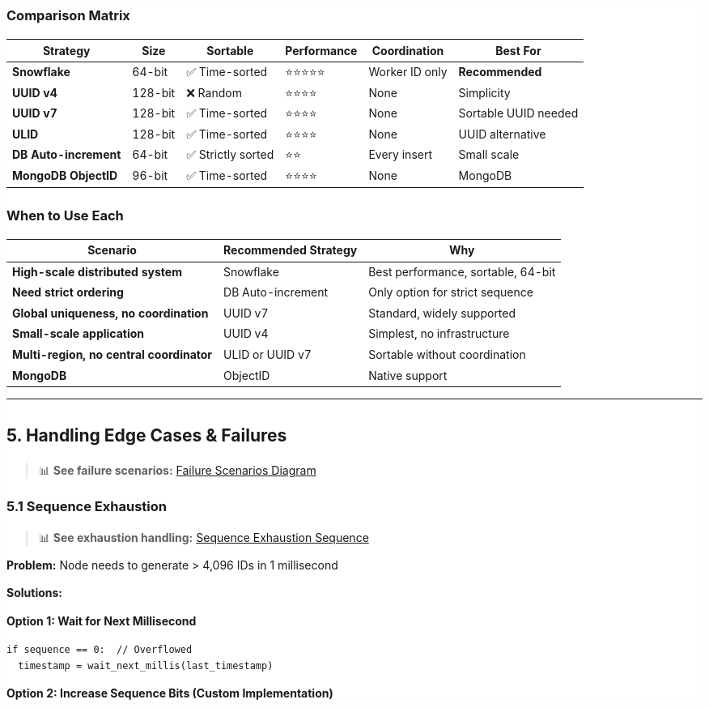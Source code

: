 ### Comparison Matrix

| Strategy              | Size    | Sortable          | Performance | Coordination   | Best For             |
|-----------------------|---------|-------------------|-------------|----------------|----------------------|
| **Snowflake**         | 64-bit  | ✅ Time-sorted     | ⭐⭐⭐⭐⭐       | Worker ID only | **Recommended**      |
| **UUID v4**           | 128-bit | ❌ Random          | ⭐⭐⭐⭐        | None           | Simplicity           |
| **UUID v7**           | 128-bit | ✅ Time-sorted     | ⭐⭐⭐⭐        | None           | Sortable UUID needed |
| **ULID**              | 128-bit | ✅ Time-sorted     | ⭐⭐⭐⭐        | None           | UUID alternative     |
| **DB Auto-increment** | 64-bit  | ✅ Strictly sorted | ⭐⭐          | Every insert   | Small scale          |
| **MongoDB ObjectID**  | 96-bit  | ✅ Time-sorted     | ⭐⭐⭐⭐        | None           | MongoDB              |

### When to Use Each

| Scenario                                 | Recommended Strategy | Why                                |
|------------------------------------------|----------------------|------------------------------------|
| **High-scale distributed system**        | Snowflake            | Best performance, sortable, 64-bit |
| **Need strict ordering**                 | DB Auto-increment    | Only option for strict sequence    |
| **Global uniqueness, no coordination**   | UUID v7              | Standard, widely supported         |
| **Small-scale application**              | UUID v4              | Simplest, no infrastructure        |
| **Multi-region, no central coordinator** | ULID or UUID v7      | Sortable without coordination      |
| **MongoDB**                              | ObjectID             | Native support                     |

---

## 5. Handling Edge Cases & Failures

> 📊 **See failure scenarios:** [Failure Scenarios Diagram](./hld-diagram.md#failure-scenarios--recovery)

### 5.1 Sequence Exhaustion

> 📊 **See exhaustion handling:** [Sequence Exhaustion Sequence](./sequence-diagrams.md#sequence-exhaustion-handling)

**Problem:** Node needs to generate > 4,096 IDs in 1 millisecond

**Solutions:**

**Option 1: Wait for Next Millisecond**

```
if sequence == 0:  // Overflowed
  timestamp = wait_next_millis(last_timestamp)
```

**Option 2: Increase Sequence Bits (Custom Implementation)**
